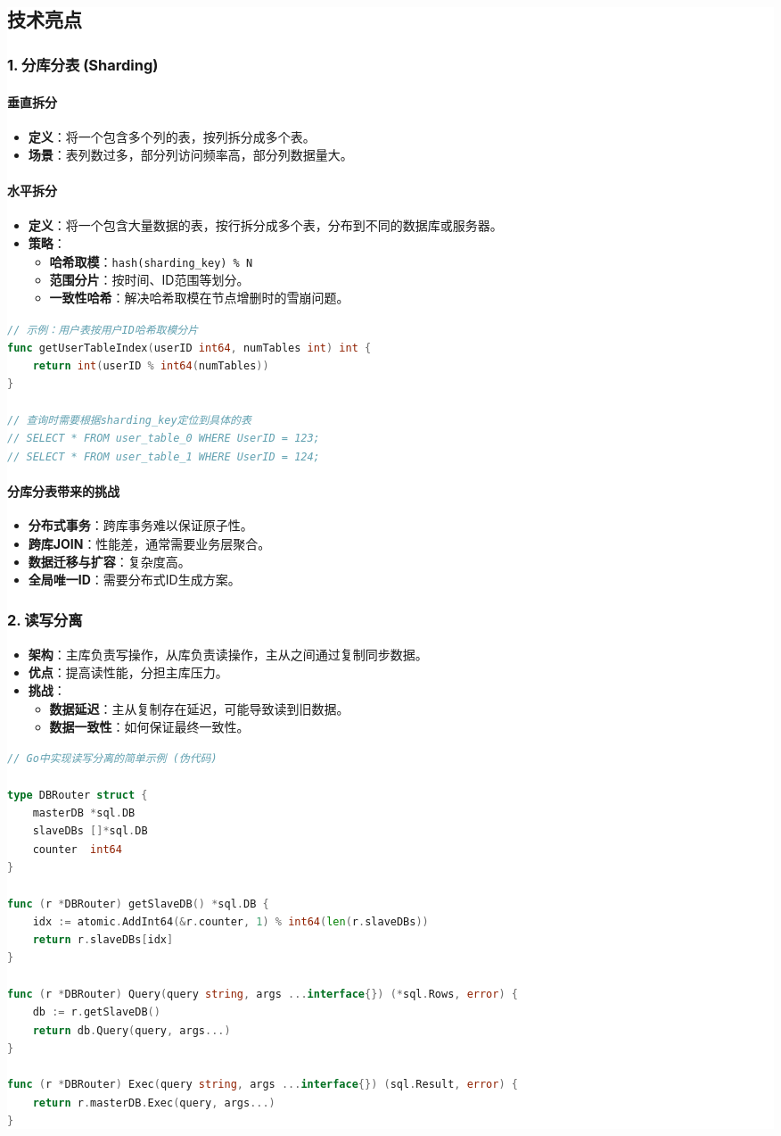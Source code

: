## 技术亮点

### 1. 分库分表 (Sharding)

#### 垂直拆分
- **定义**：将一个包含多个列的表，按列拆分成多个表。
- **场景**：表列数过多，部分列访问频率高，部分列数据量大。

#### 水平拆分
- **定义**：将一个包含大量数据的表，按行拆分成多个表，分布到不同的数据库或服务器。
- **策略**：
    - **哈希取模**：`hash(sharding_key) % N`
    - **范围分片**：按时间、ID范围等划分。
    - **一致性哈希**：解决哈希取模在节点增删时的雪崩问题。

```go
// 示例：用户表按用户ID哈希取模分片
func getUserTableIndex(userID int64, numTables int) int {
    return int(userID % int64(numTables))
}

// 查询时需要根据sharding_key定位到具体的表
// SELECT * FROM user_table_0 WHERE UserID = 123;
// SELECT * FROM user_table_1 WHERE UserID = 124;
```

#### 分库分表带来的挑战
- **分布式事务**：跨库事务难以保证原子性。
- **跨库JOIN**：性能差，通常需要业务层聚合。
- **数据迁移与扩容**：复杂度高。
- **全局唯一ID**：需要分布式ID生成方案。

### 2. 读写分离
- **架构**：主库负责写操作，从库负责读操作，主从之间通过复制同步数据。
- **优点**：提高读性能，分担主库压力。
- **挑战**：
    - **数据延迟**：主从复制存在延迟，可能导致读到旧数据。
    - **数据一致性**：如何保证最终一致性。

```go
// Go中实现读写分离的简单示例 (伪代码)

type DBRouter struct {
    masterDB *sql.DB
    slaveDBs []*sql.DB
    counter  int64
}

func (r *DBRouter) getSlaveDB() *sql.DB {
    idx := atomic.AddInt64(&r.counter, 1) % int64(len(r.slaveDBs))
    return r.slaveDBs[idx]
}

func (r *DBRouter) Query(query string, args ...interface{}) (*sql.Rows, error) {
    db := r.getSlaveDB()
    return db.Query(query, args...)
}

func (r *DBRouter) Exec(query string, args ...interface{}) (sql.Result, error) {
    return r.masterDB.Exec(query, args...)
}
```
